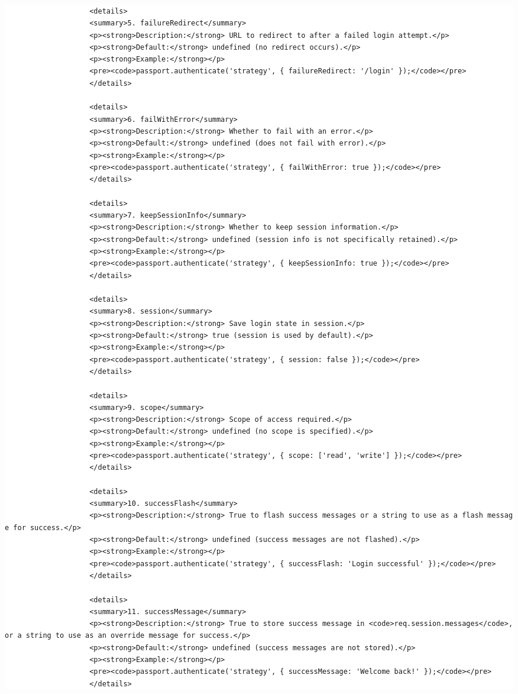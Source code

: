                         <details>
                        <summary>5. failureRedirect</summary>
                        <p><strong>Description:</strong> URL to redirect to after a failed login attempt.</p>
                        <p><strong>Default:</strong> undefined (no redirect occurs).</p>
                        <p><strong>Example:</strong></p>
                        <pre><code>passport.authenticate('strategy', { failureRedirect: '/login' });</code></pre>
                        </details>

                        <details>
                        <summary>6. failWithError</summary>
                        <p><strong>Description:</strong> Whether to fail with an error.</p>
                        <p><strong>Default:</strong> undefined (does not fail with error).</p>
                        <p><strong>Example:</strong></p>
                        <pre><code>passport.authenticate('strategy', { failWithError: true });</code></pre>
                        </details>

                        <details>
                        <summary>7. keepSessionInfo</summary>
                        <p><strong>Description:</strong> Whether to keep session information.</p>
                        <p><strong>Default:</strong> undefined (session info is not specifically retained).</p>
                        <p><strong>Example:</strong></p>
                        <pre><code>passport.authenticate('strategy', { keepSessionInfo: true });</code></pre>
                        </details>

                        <details>
                        <summary>8. session</summary>
                        <p><strong>Description:</strong> Save login state in session.</p>
                        <p><strong>Default:</strong> true (session is used by default).</p>
                        <p><strong>Example:</strong></p>
                        <pre><code>passport.authenticate('strategy', { session: false });</code></pre>
                        </details>

                        <details>
                        <summary>9. scope</summary>
                        <p><strong>Description:</strong> Scope of access required.</p>
                        <p><strong>Default:</strong> undefined (no scope is specified).</p>
                        <p><strong>Example:</strong></p>
                        <pre><code>passport.authenticate('strategy', { scope: ['read', 'write'] });</code></pre>
                        </details>

                        <details>
                        <summary>10. successFlash</summary>
                        <p><strong>Description:</strong> True to flash success messages or a string to use as a flash message for success.</p>
                        <p><strong>Default:</strong> undefined (success messages are not flashed).</p>
                        <p><strong>Example:</strong></p>
                        <pre><code>passport.authenticate('strategy', { successFlash: 'Login successful' });</code></pre>
                        </details>

                        <details>
                        <summary>11. successMessage</summary>
                        <p><strong>Description:</strong> True to store success message in <code>req.session.messages</code>, or a string to use as an override message for success.</p>
                        <p><strong>Default:</strong> undefined (success messages are not stored).</p>
                        <p><strong>Example:</strong></p>
                        <pre><code>passport.authenticate('strategy', { successMessage: 'Welcome back!' });</code></pre>
                        </details>
